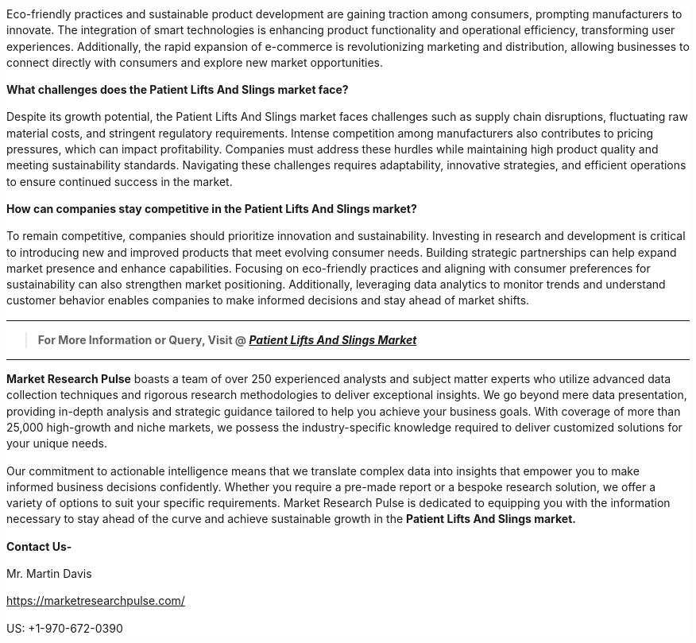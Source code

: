 Eco-friendly practices and sustainable product development are gaining traction among consumers, prompting manufacturers to innovate. The integration of smart technologies is enhancing product functionality and operational efficiency, transforming user experiences. Additionally, the rapid expansion of e-commerce is revolutionizing marketing and distribution, allowing businesses to connect directly with consumers and explore new market opportunities.</p><p><strong>What challenges does the Patient Lifts And Slings market face?</strong></p><p>Despite its growth potential, the Patient Lifts And Slings market faces challenges such as supply chain disruptions, fluctuating raw material costs, and stringent regulatory requirements. Intense competition among manufacturers also contributes to pricing pressures, which can impact profitability. Companies must address these hurdles while maintaining high product quality and meeting sustainability standards. Navigating these challenges requires adaptability, innovative strategies, and efficient operations to ensure continued success in the market.</p><p><strong>How can companies stay competitive in the Patient Lifts And Slings market?</strong></p><p>To remain competitive, companies should prioritize innovation and sustainability. Investing in research and development is critical to introducing new and improved products that meet evolving consumer needs. Building strategic partnerships can help expand market presence and enhance capabilities. Focusing on eco-friendly practices and aligning with consumer preferences for sustainability can also strengthen market positioning. Additionally, leveraging data analytics to monitor trends and understand customer behavior enables companies to make informed decisions and stay ahead of market shifts.</p><hr /><blockquote><p><strong>For More Information or Query, Visit @&nbsp;<em><a href="https://marketresearchpulse.com/report/79721/patient-lifts-and-slings-market?utm_source=Linkedin&utm_medium=029">Patient Lifts And Slings Market</a></em></strong></p></blockquote><hr /><p><strong>Market Research Pulse</strong> boasts a team of over 250 experienced analysts and subject matter experts who utilize advanced data collection techniques and rigorous research methodologies to deliver exceptional insights. We go beyond mere data presentation, providing in-depth analysis and strategic guidance tailored to help you achieve your business goals. With coverage of more than 25,000 high-growth and niche markets, we possess the industry-specific knowledge required to deliver customized solutions for your unique needs.</p><p>Our commitment to actionable intelligence means that we translate complex data into insights that empower you to make informed business decisions confidently. Whether you require a pre-made report or a bespoke research solution, we offer a variety of options to suit your specific requirements. Market Research Pulse is dedicated to equipping you with the information necessary to stay ahead of the curve and achieve sustainable growth in the <strong>Patient Lifts And Slings market.</strong></p><p><strong>Contact Us-</strong></p><p>Mr. Martin Davis</p><p>https://marketresearchpulse.com/</p><p>US: +1-970-672-0390</p>
